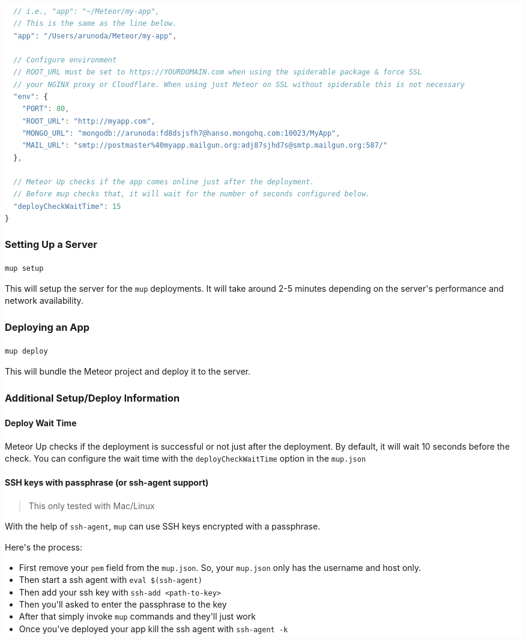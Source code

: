 ```js
  // i.e., "app": "~/Meteor/my-app",
  // This is the same as the line below.
  "app": "/Users/arunoda/Meteor/my-app",

  // Configure environment
  // ROOT_URL must be set to https://YOURDOMAIN.com when using the spiderable package & force SSL
  // your NGINX proxy or Cloudflare. When using just Meteor on SSL without spiderable this is not necessary
  "env": {
    "PORT": 80,
    "ROOT_URL": "http://myapp.com",
    "MONGO_URL": "mongodb://arunoda:fd8dsjsfh7@hanso.mongohq.com:10023/MyApp",
    "MAIL_URL": "smtp://postmaster%40myapp.mailgun.org:adj87sjhd7s@smtp.mailgun.org:587/"
  },

  // Meteor Up checks if the app comes online just after the deployment.
  // Before mup checks that, it will wait for the number of seconds configured below.
  "deployCheckWaitTime": 15
}
```

### Setting Up a Server

    mup setup

This will setup the server for the `mup` deployments. It will take around 2-5 minutes depending on the server's performance and network availability.

### Deploying an App

    mup deploy

This will bundle the Meteor project and deploy it to the server.

### Additional Setup/Deploy Information

#### Deploy Wait Time

Meteor Up checks if the deployment is successful or not just after the deployment. By default, it will wait 10 seconds before the check. You can configure the wait time with the `deployCheckWaitTime` option in the `mup.json`

#### SSH keys with passphrase (or ssh-agent support)

> This only tested with Mac/Linux

With the help of `ssh-agent`, `mup` can use SSH keys encrypted with a
passphrase.

Here's the process:

* First remove your `pem` field from the `mup.json`. So, your `mup.json` only has the username and host only.
* Then start a ssh agent with `eval $(ssh-agent)`
* Then add your ssh key with `ssh-add <path-to-key>`
* Then you'll asked to enter the passphrase to the key
* After that simply invoke `mup` commands and they'll just work
* Once you've deployed your app kill the ssh agent with `ssh-agent -k`
